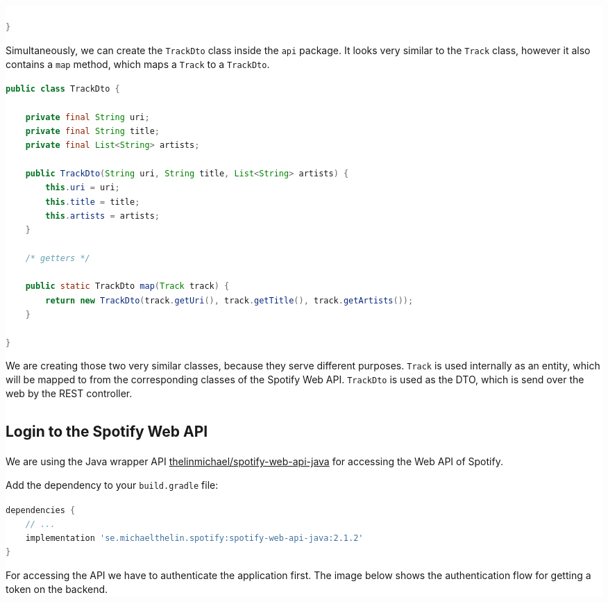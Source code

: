 ```java

}
```

Simultaneously, we can create the `TrackDto` class inside the `api` package.
It looks very similar to the `Track` class, however it also contains a `map` method, which maps a `Track` to a `TrackDto`.

```java
public class TrackDto {

    private final String uri;
    private final String title;
    private final List<String> artists;

    public TrackDto(String uri, String title, List<String> artists) {
        this.uri = uri;
        this.title = title;
        this.artists = artists;
    }

    /* getters */

    public static TrackDto map(Track track) {
        return new TrackDto(track.getUri(), track.getTitle(), track.getArtists());
    }

}
```

We are creating those two very similar classes, because they serve different purposes.
`Track` is used internally as an entity, which will be mapped to from the corresponding classes of the Spotify Web API.
`TrackDto` is used as the DTO, which is send over the web by the REST controller.

## Login to the Spotify Web API

We are using the Java wrapper API [thelinmichael/spotify-web-api-java](https://github.com/thelinmichael/spotify-web-api-java) for accessing the Web API of Spotify.

Add the dependency to your `build.gradle` file:

```groovy
dependencies {
    // ...
    implementation 'se.michaelthelin.spotify:spotify-web-api-java:2.1.2'
}
```

For accessing the API we have to authenticate the application first.
The image below shows the authentication flow for getting a token on the backend.
